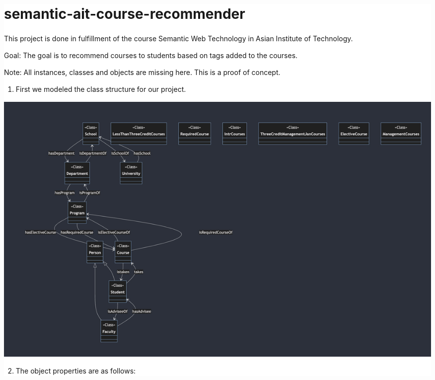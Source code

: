 # semantic-ait-course-recommender


This project is done in fulfillment of the course Semantic Web Technology in Asian Institute of Technology. 

Goal: The goal is to recommend courses to students based on tags added to the courses. 

Note: All instances, classes and objects are missing here. This is a proof of concept.

1. First we modeled the class structure for our project. 

![Class diagram](./class-diagram.jpg)


2. The object properties are as follows:
